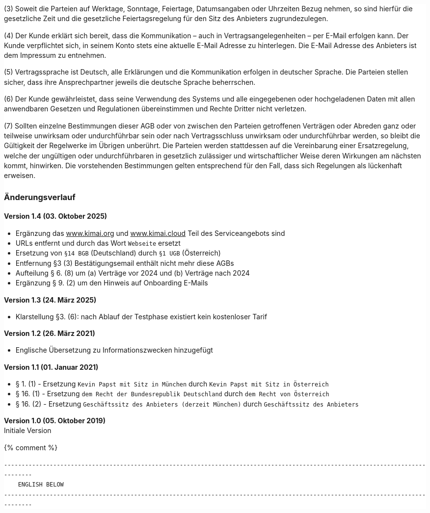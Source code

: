 (3) Soweit die Parteien auf Werktage, Sonntage, Feiertage, Datumsangaben oder Uhrzeiten Bezug nehmen, so sind hierfür die gesetzliche Zeit und die gesetzliche Feiertagsregelung für den Sitz des Anbieters zugrundezulegen.

(4) Der Kunde erklärt sich bereit, dass die Kommunikation – auch in Vertragsangelegenheiten – per E-Mail erfolgen kann. Der Kunde verpflichtet sich, in seinem Konto stets eine aktuelle E-Mail Adresse zu hinterlegen. Die E-Mail Adresse des Anbieters ist dem Impressum zu entnehmen.

(5) Vertragssprache ist Deutsch, alle Erklärungen und die Kommunikation erfolgen in deutscher Sprache. Die Parteien stellen sicher, dass ihre Ansprechpartner jeweils die deutsche Sprache beherrschen.

(6) Der Kunde gewährleistet, dass seine Verwendung des Systems und alle eingegebenen oder hochgeladenen Daten mit allen anwendbaren Gesetzen und Regulationen übereinstimmen und Rechte Dritter nicht verletzen.

(7) Sollten einzelne Bestimmungen dieser AGB oder von zwischen den Parteien getroffenen Verträgen oder Abreden ganz oder teilweise unwirksam oder undurchführbar sein oder nach Vertragsschluss unwirksam oder undurchführbar werden, so bleibt die Gültigkeit der Regelwerke im Übrigen unberührt.
Die Parteien werden stattdessen auf die Vereinbarung einer Ersatzregelung, welche der ungültigen oder undurchführbaren in gesetzlich zulässiger und wirtschaftlicher Weise deren Wirkungen am nächsten kommt, hinwirken.
Die vorstehenden Bestimmungen gelten entsprechend für den Fall, dass sich Regelungen als lückenhaft erweisen.

### Änderungsverlauf

**Version 1.4 (03. Oktober 2025)**
- Ergänzung das www.kimai.org und www.kimai.cloud Teil des Serviceangebots sind
- URLs entfernt und durch das Wort `Webseite` ersetzt
- Ersetzung von `§14 BGB` (Deutschland) durch `§1 UGB` (Österreich)
- Entfernung §3 (3) Bestätigungsemail enthält nicht mehr diese AGBs
- Aufteilung § 6. (8) um (a) Verträge vor 2024 und (b) Verträge nach 2024
- Ergänzung § 9. (2) um den Hinweis auf Onboarding E-Mails

**Version 1.3 (24. März 2025)**
- Klarstellung §3. (6): nach Ablauf der Testphase existiert kein kostenloser Tarif  

**Version 1.2 (26. März 2021)**
- Englische Übersetzung zu Informationszwecken hinzugefügt

**Version 1.1 (01. Januar 2021)**
- § 1. (1) - Ersetzung `Kevin Papst mit Sitz in München` durch `Kevin Papst mit Sitz in Österreich`
- § 16. (1) - Ersetzung `dem Recht der Bundesrepublik Deutschland` durch `dem Recht von Österreich`
- § 16. (2) - Ersetzung `Geschäftssitz des Anbieters (derzeit München)` durch `Geschäftssitz des Anbieters`

**Version 1.0 (05. Oktober 2019)**  
Initiale Version


{% comment %}



    --------------------------------------------------------------------------------------------------------------------------------
        ENGLISH BELOW
    --------------------------------------------------------------------------------------------------------------------------------
